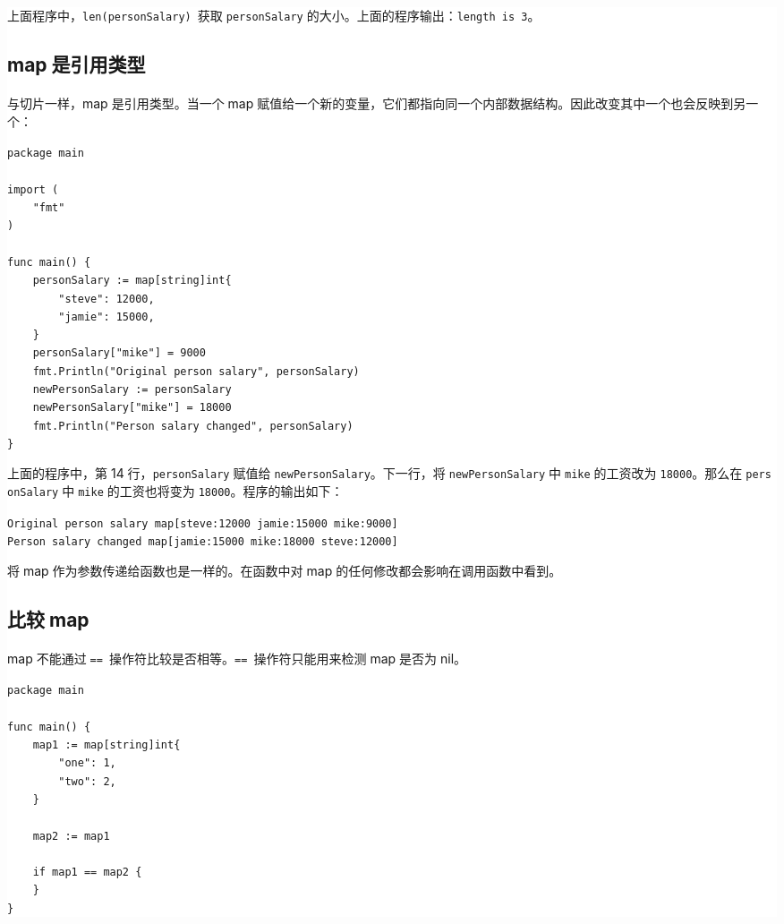 上面程序中，`len(personSalary) `获取 `personSalary` 的大小。上面的程序输出：`length is 3`。  

##  map 是引用类型  

与切片一样，map 是引用类型。当一个 map 赋值给一个新的变量，它们都指向同一个内部数据结构。因此改变其中一个也会反映到另一个：  

```golang
package main

import (  
    "fmt"
)

func main() {  
    personSalary := map[string]int{
        "steve": 12000,
        "jamie": 15000,
    }
    personSalary["mike"] = 9000
    fmt.Println("Original person salary", personSalary)
    newPersonSalary := personSalary
    newPersonSalary["mike"] = 18000
    fmt.Println("Person salary changed", personSalary)
}
```

上面的程序中，第 14 行，`personSalary` 赋值给 `newPersonSalary`。下一行，将 `newPersonSalary` 中 `mike` 的工资改为 `18000`。那么在 `personSalary` 中 `mike` 的工资也将变为 `18000`。程序的输出如下：  

```golang
Original person salary map[steve:12000 jamie:15000 mike:9000]  
Person salary changed map[jamie:15000 mike:18000 steve:12000] 
```

将 map 作为参数传递给函数也是一样的。在函数中对 map 的任何修改都会影响在调用函数中看到。  

##  比较 map  

map 不能通过 `== `操作符比较是否相等。`== `操作符只能用来检测 map 是否为 nil。  

```golang
package main

func main() {  
    map1 := map[string]int{
        "one": 1,
        "two": 2,
    }

    map2 := map1

    if map1 == map2 {
    }
}
```
